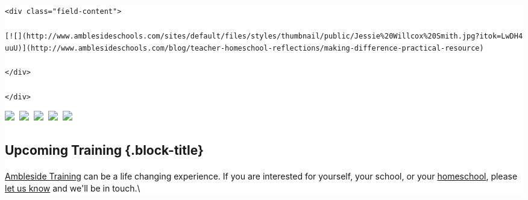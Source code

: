     <div class="field-content">

    [![](http://www.amblesideschools.com/sites/default/files/styles/thumbnail/public/Jessie%20Willcox%20Smith.jpg?itok=LwDH4uuU)](http://www.amblesideschools.com/blog/teacher-homeschool-reflections/making-difference-practical-resource)

    </div>

    </div>

</div>

</div>

</div>

</div>

</div>

<div id="block-block-17" class="block block-block no-title odd last block-count-5 block-region-sidebar-first block-17">

<div class="block-inner clearfix">

<div class="block-content content">

[![](http://www.amblesideschools.com/facebook_32.png)](https://www.facebook.com/amblesideschoolsinternational)  [![](http://www.amblesideschools.com/twitter_32.png)](https://twitter.com/AmblesideASI)  [![](http://www.amblesideschools.com/pinterest_32.png)](http://pinterest.com/amblesideschool/)  [![](http://www.amblesideschools.com/youtube_32.png)](http://www.youtube.com/user/AmblesideSchools)  [![](http://www.amblesideschools.com/linkedin_32.png)](http://www.linkedin.com/company/ambleside-schools-international)

</div>

</div>

</div>

</div>

</div>

<div class="region region-sidebar-second sidebar">

<div class="region-inner clearfix">

<div class="block-inner clearfix">

Upcoming Training {.block-title}
-----------------

<div class="block-content content">

<div class="view view-events view-id-events view-display-id-block_3 view-dom-id-f4893dd7dfaf3c7ed21e41396fa7f83c">

<div class="view-header">

[Ambleside Training](http://www.amblesideschools.com/main/training) can be a life changing experience. If you are interested for yourself, your school, or your [homeschool](http://www.amblesideschools.com/main/ambleside-homeschool), please [let us know](http://www.amblesideschools.com/main/contact-us) and we'll be in touch.\
